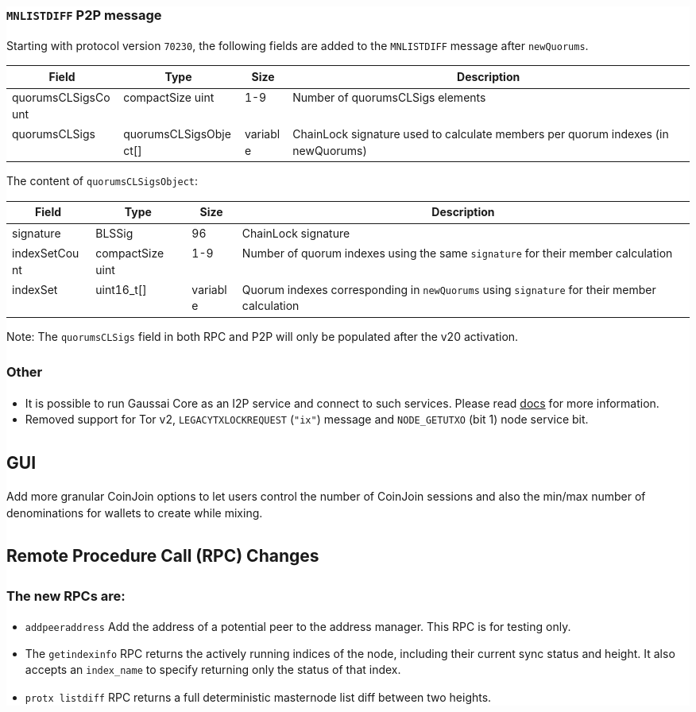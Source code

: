 ### `MNLISTDIFF` P2P message

Starting with protocol version `70230`, the following fields are added to the
`MNLISTDIFF` message after `newQuorums`.

| Field | Type | Size | Description |
|-|-|-|-|
| quorumsCLSigsCount | compactSize uint | 1-9 | Number of quorumsCLSigs elements |
| quorumsCLSigs | quorumsCLSigsObject[] | variable | ChainLock signature used to calculate members per quorum indexes (in newQuorums) |

The content of `quorumsCLSigsObject`:

| Field | Type | Size | Description |
|-|-|-|-|
| signature | BLSSig | 96 | ChainLock signature |
| indexSetCount | compactSize uint | 1-9 | Number of quorum indexes using the same `signature` for their member calculation |
| indexSet | uint16_t[] | variable | Quorum indexes corresponding in `newQuorums` using `signature` for their member calculation |

Note: The `quorumsCLSigs` field in both RPC and P2P will only be populated after
the v20 activation.

### Other

- It is possible to run Gaussai Core as an I2P service and connect to such
  services. Please read [docs][i2p] for more information.
- Removed support for Tor v2, `LEGACYTXLOCKREQUEST` (`"ix"`) message and
`NODE_GETUTXO` (bit 1) node service bit.

## GUI

Add more granular CoinJoin options to let users control the number of CoinJoin
sessions and also the min/max number of denominations for wallets to create
while mixing.

## Remote Procedure Call (RPC) Changes

### The new RPCs are:

- `addpeeraddress` Add the address of a potential peer to the address manager.
  This RPC is for testing only.

- The `getindexinfo` RPC returns the actively running indices of the node,
  including their current sync status and height. It also accepts an
  `index_name` to specify returning only the status of that index.

- `protx listdiff` RPC returns a full deterministic masternode list diff
  between two heights.


[DIP-0023]: https://github.com/gaussaipay/dips/blob/master/dip-0023.md
[DIP-0029]: https://github.com/gaussaipay/dips/blob/master/dip-0029.md
[i2p]: https://github.com/gaussaiorg/blob/v20.x/doc/i2p.md
[guix-readme]: https://github.com/gaussaiorg/blob/v20.x/contrib/guix/README.md
[json-rpc]: https://github.com/gaussaiorg/blob/v20.x/doc/JSON-RPC-interface.md#parameter-passing
[set-of-changes]: https://github.com/gaussaiorg/compare/v19.3.0...gaussaipay:v20.0.0
